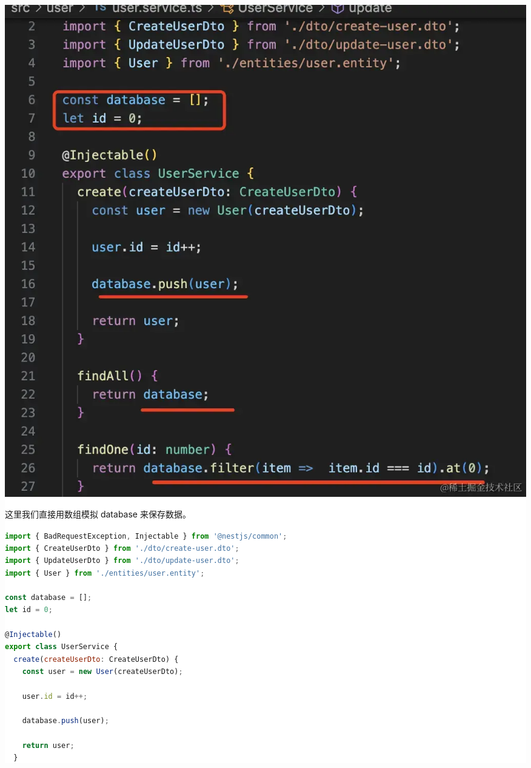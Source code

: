 ![](./images/3f10bb959b5b410b9556a155bc7352d7~tplv-k3u1fbpfcp-jj-mark:0:0:0:0:q75.image.png)

这里我们直接用数组模拟 database 来保存数据。

```javascript
import { BadRequestException, Injectable } from '@nestjs/common';
import { CreateUserDto } from './dto/create-user.dto';
import { UpdateUserDto } from './dto/update-user.dto';
import { User } from './entities/user.entity';

const database = [];
let id = 0;

@Injectable()
export class UserService {
  create(createUserDto: CreateUserDto) {
    const user = new User(createUserDto);

    user.id = id++;

    database.push(user);

    return user;
  }
```